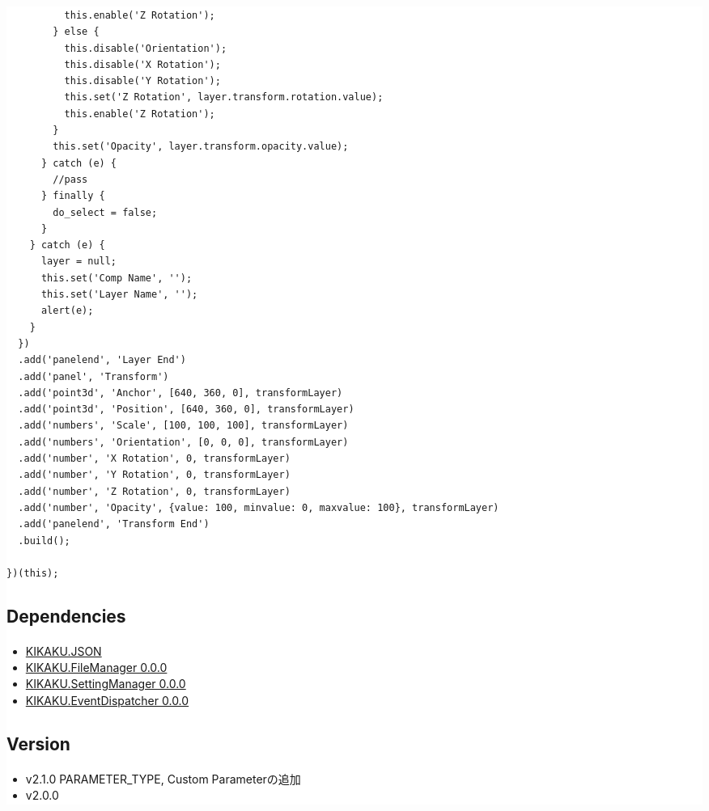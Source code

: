```
          this.enable('Z Rotation');
        } else {
          this.disable('Orientation');
          this.disable('X Rotation');
          this.disable('Y Rotation');
          this.set('Z Rotation', layer.transform.rotation.value);
          this.enable('Z Rotation');
        }
        this.set('Opacity', layer.transform.opacity.value);
      } catch (e) {
        //pass        
      } finally {
        do_select = false;
      }
    } catch (e) {
      layer = null;
      this.set('Comp Name', '');
      this.set('Layer Name', '');
      alert(e);
    }
  })
  .add('panelend', 'Layer End')
  .add('panel', 'Transform')
  .add('point3d', 'Anchor', [640, 360, 0], transformLayer)
  .add('point3d', 'Position', [640, 360, 0], transformLayer)
  .add('numbers', 'Scale', [100, 100, 100], transformLayer)
  .add('numbers', 'Orientation', [0, 0, 0], transformLayer)
  .add('number', 'X Rotation', 0, transformLayer)
  .add('number', 'Y Rotation', 0, transformLayer)
  .add('number', 'Z Rotation', 0, transformLayer)
  .add('number', 'Opacity', {value: 100, minvalue: 0, maxvalue: 100}, transformLayer)
  .add('panelend', 'Transform End')
  .build();

})(this);
```

## Dependencies

- [KIKAKU.JSON](https://github.com/atarabi/AfterEffects-Scripts/tree/master/Startup/KikakuJSON)
- [KIKAKU.FileManager 0.0.0](https://github.com/atarabi/AfterEffects-Scripts/tree/master/Startup/KikakuFileManager)
- [KIKAKU.SettingManager 0.0.0](https://github.com/atarabi/AfterEffects-Scripts/tree/master/Startup/KikakuSettingManager)
- [KIKAKU.EventDispatcher 0.0.0](https://github.com/atarabi/AfterEffects-Scripts/tree/master/Startup/KikakuEventDispatcher)

## Version

- v2.1.0 PARAMETER_TYPE, Custom Parameterの追加
- v2.0.0